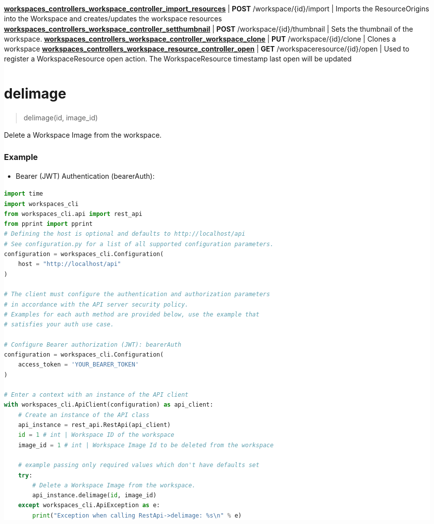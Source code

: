 [**workspaces_controllers_workspace_controller_import_resources**](RestApi.md#workspaces_controllers_workspace_controller_import_resources) | **POST** /workspace/{id}/import | Imports the ResourceOrigins into the Workspace and creates/updates the workspace resources
[**workspaces_controllers_workspace_controller_setthumbnail**](RestApi.md#workspaces_controllers_workspace_controller_setthumbnail) | **POST** /workspace/{id}/thumbnail | Sets the thumbnail of the workspace.
[**workspaces_controllers_workspace_controller_workspace_clone**](RestApi.md#workspaces_controllers_workspace_controller_workspace_clone) | **PUT** /workspace/{id}/clone | Clones a workspace
[**workspaces_controllers_workspace_resource_controller_open**](RestApi.md#workspaces_controllers_workspace_resource_controller_open) | **GET** /workspaceresource/{id}/open | Used to register a WorkspaceResource open action. The WorkspaceResource timestamp last open will be updated


# **delimage**
> delimage(id, image_id)

Delete a Workspace Image from the workspace.

### Example

* Bearer (JWT) Authentication (bearerAuth):
```python
import time
import workspaces_cli
from workspaces_cli.api import rest_api
from pprint import pprint
# Defining the host is optional and defaults to http://localhost/api
# See configuration.py for a list of all supported configuration parameters.
configuration = workspaces_cli.Configuration(
    host = "http://localhost/api"
)

# The client must configure the authentication and authorization parameters
# in accordance with the API server security policy.
# Examples for each auth method are provided below, use the example that
# satisfies your auth use case.

# Configure Bearer authorization (JWT): bearerAuth
configuration = workspaces_cli.Configuration(
    access_token = 'YOUR_BEARER_TOKEN'
)

# Enter a context with an instance of the API client
with workspaces_cli.ApiClient(configuration) as api_client:
    # Create an instance of the API class
    api_instance = rest_api.RestApi(api_client)
    id = 1 # int | Workspace ID of the workspace
    image_id = 1 # int | Workspace Image Id to be deleted from the workspace

    # example passing only required values which don't have defaults set
    try:
        # Delete a Workspace Image from the workspace.
        api_instance.delimage(id, image_id)
    except workspaces_cli.ApiException as e:
        print("Exception when calling RestApi->delimage: %s\n" % e)
```
